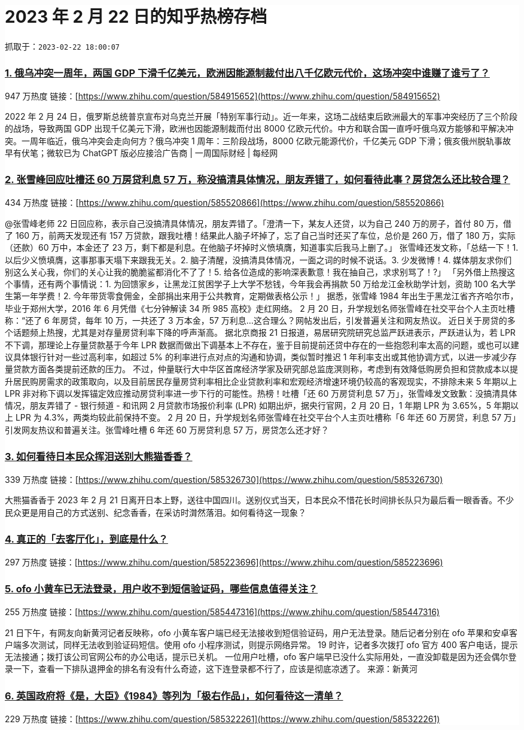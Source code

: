 # 2023 年 2 月 22 日的知乎热榜存档

抓取于：`2023-02-22 18:00:07`

### [1. 俄乌冲突一周年，两国 GDP 下滑千亿美元，欧洲因能源制裁付出八千亿欧元代价，这场冲突中谁赚了谁亏了？](https://www.zhihu.com/question/584915652)
947 万热度 链接：[https://www.zhihu.com/question/584915652](https://www.zhihu.com/question/584915652)

2022 年 2 月 24 日，俄罗斯总统普京宣布对乌克兰开展「特别军事行动」。近一年来，这场二战结束后欧洲最大的军事冲突经历了三个阶段的战场，导致两国 GDP 出现千亿美元下滑，欧洲也因能源制裁而付出 8000 亿欧元代价。中方和联合国一直呼吁俄乌双方能够和平解决冲突。一周年临近，俄乌冲突会走向何方？俄乌冲突 1 周年：三阶段战场，8000 亿欧元能源代价，千亿美元 GDP 下滑；俄亥俄州脱轨事故早有伏笔；微软已为 ChatGPT 版必应接洽广告商 | 一周国际财经 | 每经网

### [2. 张雪峰回应吐槽还 60 万房贷利息 57 万，称没搞清具体情况，朋友弄错了，如何看待此事？房贷怎么还比较合理？](https://www.zhihu.com/question/585520866)
434 万热度 链接：[https://www.zhihu.com/question/585520866](https://www.zhihu.com/question/585520866)

@张雪峰老师 22 日回应称，表示自己没搞清具体情况，朋友弄错了。「澄清一下，某友人还贷，以为自己 240 万的房子，首付 80 万，借了 160 万，前两天发现还有 157 万贷款，跟我吐槽！结果此人脑子坏掉了，忘了自己当时还买了车位，总价是 260 万，借了 180 万，实际（还款）60 万中，本金还了 23 万，剩下都是利息。在他脑子坏掉时义愤填膺，知道事实后我马上删了。」 张雪峰还发文称，「总结一下！1. 以后少义愤填膺，这事那事天塌下来跟我无关。2. 脑子清醒，没搞清具体情况，一面之词的时候不说话。3. 少发微博！4. 媒体朋友求你们别这么关心我，你们的关心让我的脆脆鲨都消化不了了！5. 给各位造成的影响深表歉意！我在抽自己，求求别骂了！?」 「另外借上热搜这个事情，还有两个事情说：1. 为回馈家乡，让黑龙江贫困学子上大学不愁钱，今年我会再捐款 50 万给龙江金秋助学计划，资助 100 名大学生第一年学费！2. 今年带货零食佣金，全部捐出来用于公共教育，定期做表格公示！」 据悉，张雪峰 1984 年出生于黑龙江省齐齐哈尔市，毕业于郑州大学，2016 年 6 月凭借《七分钟解读 34 所 985 高校》走红网络。 2 月 20 日，升学规划名师张雪峰在社交平台个人主页吐槽称：“还了 6 年房贷，每年 10 万，一共还了 3 万本金，57 万利息…这合理么？网帖发出后，引发普遍关注和网友热议。 近日关于房贷的多个话题频上热搜，尤其是对存量房贷利率下降的呼声渐高。 据北京商报 21 日报道，易居研究院研究总监严跃进表示，严跃进认为，若 LPR 不下调，那理论上存量贷款基于今年 LPR 数据而做出下调基本上不存在，鉴于目前提前还贷中存在的一些抱怨利率太高的问题，或也可以建议具体银行针对一些过高利率，如超过 5% 的利率进行点对点的沟通和协调，类似暂时推迟 1 年利率支出或其他协调方式，以进一步减少存量贷款方面各类提前还款的压力。 不过，仲量联行大中华区首席经济学家及研究部总监庞溟则称，考虑到有效降低购房负担和贷款成本以提升居民购房需求的政策取向，以及目前居民存量房贷利率相比企业贷款利率和宏观经济增速环境仍较高的客观现实，不排除未来 5 年期以上 LPR 非对称下调以发挥锚定效应推动房贷利率进一步下行的可能性。热榜！吐槽「还 60 万房贷利息 57 万」，张雪峰发文致歉：没搞清具体情况，朋友弄错了 - 银行频道 - 和讯网 2 月贷款市场报价利率 (LPR) 如期出炉，据央行官网，2 月 20 日，1 年期 LPR 为 3.65%，5 年期以上 LPR 为 4.3%，两类均较此前保持不变。 2 月 20 日，升学规划名师张雪峰在社交平台个人主页吐槽称「6 年还 60 万房贷，利息 57 万」引发网友热议和普遍关注。张雪峰吐槽 6 年还 60 万房贷利息 57 万，房贷怎么还才好？

### [3. 如何看待日本民众挥泪送别大熊猫香香？](https://www.zhihu.com/question/585326730)
339 万热度 链接：[https://www.zhihu.com/question/585326730](https://www.zhihu.com/question/585326730)

大熊猫香香于 2023 年 2 月 21 日离开日本上野，送往中国四川。送别仪式当天，日本民众不惜花长时间排长队只为最后看一眼香香。不少民众更是用自己的方式送别、纪念香香，在采访时潸然落泪。如何看待这一现象？

### [4. 真正的「去客厅化」，到底是什么？](https://www.zhihu.com/question/585223696)
297 万热度 链接：[https://www.zhihu.com/question/585223696](https://www.zhihu.com/question/585223696)



### [5. ofo 小黄车已无法登录，用户收不到短信验证码，哪些信息值得关注？](https://www.zhihu.com/question/585447316)
255 万热度 链接：[https://www.zhihu.com/question/585447316](https://www.zhihu.com/question/585447316)

21 日下午，有网友向新黄河记者反映称，ofo 小黄车客户端已经无法接收到短信验证码，用户无法登录。随后记者分别在 ofo 苹果和安卓客户端多次测试，同样无法收到验证码短信。使用 ofo 小程序测试，则提示网络异常。 19 时许，记者多次拨打 ofo 官方 400 客户电话，提示无法接通；拨打该公司官网公布的办公电话，提示已关机。 一位用户吐槽，ofo 客户端早已没什么实际用处，一直没卸载是因为还会偶尔登录一下，查看一下排队退押金的排名有没有什么奇迹，这下连登录都不行了，应该是彻底凉透了。 来源：新黄河

### [6. 英国政府将《是，大臣》《1984》等列为「极右作品」，如何看待这一清单？](https://www.zhihu.com/question/585322261)
229 万热度 链接：[https://www.zhihu.com/question/585322261](https://www.zhihu.com/question/585322261)
